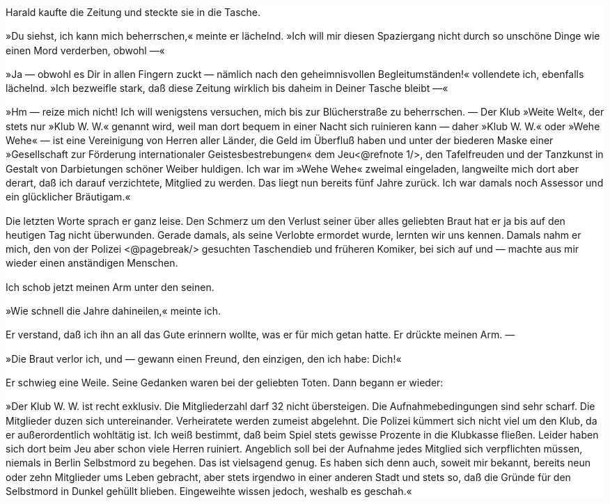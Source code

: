 Harald kaufte die Zeitung und steckte sie in die Tasche.

»Du siehst, ich kann mich beherrschen,« meinte er
lächelnd. »Ich will mir diesen Spaziergang nicht durch so
unschöne Dinge wie einen Mord verderben, obwohl —«

»Ja — obwohl es Dir in allen Fingern zuckt — nämlich
nach den geheimnisvollen Begleitumständen!« vollendete
ich, ebenfalls lächelnd. »Ich bezweifle stark, daß diese Zeitung
wirklich bis daheim in Deiner Tasche bleibt —«

»Hm — reize mich nicht! Ich will wenigstens versuchen,
mich bis zur Blücherstraße zu beherrschen. — Der
Klub »Weite Welt«, der stets nur »Klub W.&nbsp;W.« genannt
wird, weil man dort bequem in einer Nacht sich
ruinieren kann — daher »Klub W.&nbsp;W.« oder »Wehe
Wehe« — ist eine Vereinigung von Herren aller Länder,
die Geld im Überfluß haben und unter der biederen Maske
einer »Gesellschaft zur Förderung internationaler Geistesbestrebungen«
dem Jeu<@refnote 1/>, den Tafelfreuden und der Tanzkunst
in Gestalt von Darbietungen schöner Weiber huldigen.
Ich war im »Wehe Wehe« zweimal eingeladen, langweilte
mich dort aber derart, daß ich darauf verzichtete, Mitglied
zu werden. Das liegt nun bereits fünf Jahre zurück. Ich
war damals noch Assessor und ein glücklicher Bräutigam.«

Die letzten Worte sprach er ganz leise. Den Schmerz
um den Verlust seiner über alles geliebten Braut hat er
ja bis auf den heutigen Tag nicht überwunden. Gerade
damals, als seine Verlobte ermordet wurde, lernten wir
uns kennen. Damals nahm er mich, den von der Polizei
<@pagebreak/>
gesuchten Taschendieb und früheren Komiker, bei sich auf und
— machte aus mir wieder einen anständigen Menschen.

Ich schob jetzt meinen Arm unter den seinen.

»Wie schnell die Jahre dahineilen,« meinte ich.

Er verstand, daß ich ihn an all das Gute erinnern
wollte, was er für mich getan hatte. Er drückte meinen
Arm. —

»Die Braut verlor ich, und — gewann einen Freund,
den einzigen, den ich habe: Dich!«

Er schwieg eine Weile. Seine Gedanken waren bei der
geliebten Toten. Dann begann er wieder:

»Der Klub W.&nbsp;W. ist recht exklusiv. Die Mitgliederzahl
darf 32 nicht übersteigen. Die Aufnahmebedingungen
sind sehr scharf. Die Mitglieder duzen sich untereinander.
Verheiratete werden zumeist abgelehnt. Die Polizei kümmert
sich nicht viel um den Klub, da er außerordentlich wohltätig
ist. Ich weiß bestimmt, daß beim Spiel stets gewisse
Prozente in die Klubkasse fließen. Leider haben sich dort beim
Jeu aber schon viele Herren ruiniert. Angeblich soll bei
der Aufnahme jedes Mitglied sich verpflichten müssen, niemals
in Berlin Selbstmord zu begehen. Das ist vielsagend
genug. Es haben sich denn auch, soweit mir bekannt, bereits
neun oder zehn Mitglieder ums Leben gebracht, aber
stets irgendwo in einer anderen Stadt und stets so, daß die
Gründe für den Selbstmord in Dunkel gehüllt blieben. Eingeweihte
wissen jedoch, weshalb es geschah.«
